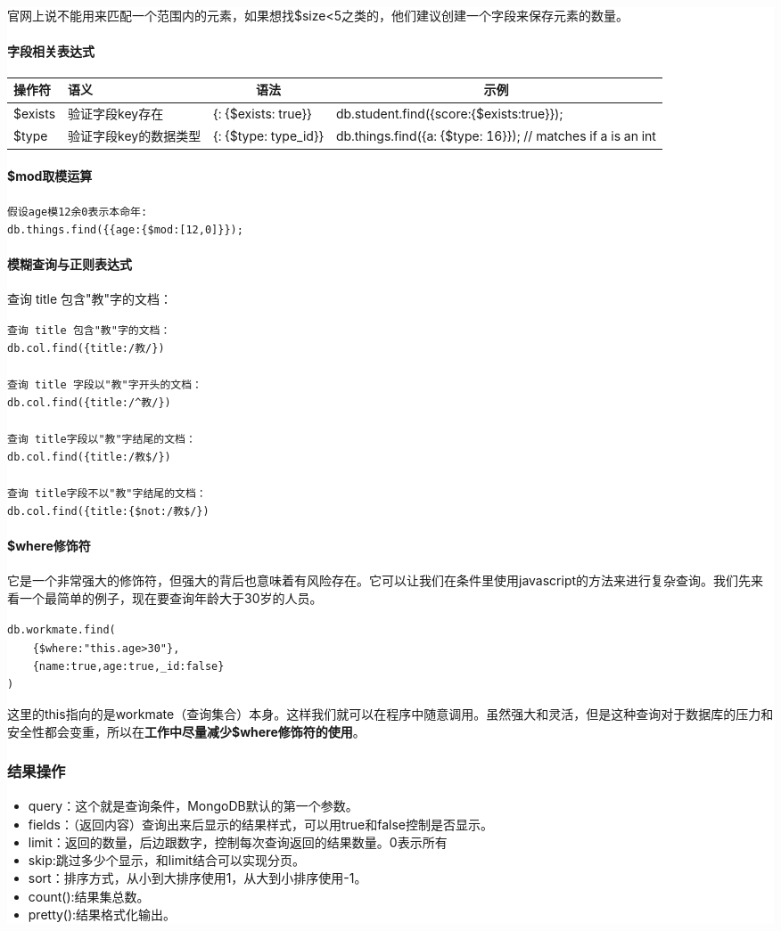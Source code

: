 官网上说不能用来匹配一个范围内的元素，如果想找$size<5之类的，他们建议创建一个字段来保存元素的数量。

#### 字段相关表达式 

| 操作符  | 语义                  | 语法                      | 示例                                                         |
| :------ | :-------------------- | ------------------------- | ------------------------------------------------------------ |
| $exists | 验证字段key存在       | {<key>: {$exists: true}}  | db.student.find({score:{$exists:true}});                     |
| $type   | 验证字段key的数据类型 | {<key>: {$type: type_id}} | db.things.find({a: {$type: 16}}); 	// matches if a is an int |

#### $mod取模运算

```
假设age模12余0表示本命年:
db.things.find({{age:{$mod:[12,0]}});
```



 #### 模糊查询与正则表达式

查询 title 包含"教"字的文档：

```
查询 title 包含"教"字的文档：
db.col.find({title:/教/})

查询 title 字段以"教"字开头的文档：
db.col.find({title:/^教/})

查询 title字段以"教"字结尾的文档：
db.col.find({title:/教$/})

查询 title字段不以"教"字结尾的文档：
db.col.find({title:{$not:/教$/})

```

#### $where修饰符

它是一个非常强大的修饰符，但强大的背后也意味着有风险存在。它可以让我们在条件里使用javascript的方法来进行复杂查询。我们先来看一个最简单的例子，现在要查询年龄大于30岁的人员。

```
db.workmate.find(
    {$where:"this.age>30"},
    {name:true,age:true,_id:false}
)
```

这里的this指向的是workmate（查询集合）本身。这样我们就可以在程序中随意调用。虽然强大和灵活，但是这种查询对于数据库的压力和安全性都会变重，所以在**工作中尽量减少$where修饰符的使用**。

### 结果操作

- query：这个就是查询条件，MongoDB默认的第一个参数。
- fields：（返回内容）查询出来后显示的结果样式，可以用true和false控制是否显示。
- limit：返回的数量，后边跟数字，控制每次查询返回的结果数量。0表示所有
- skip:跳过多少个显示，和limit结合可以实现分页。
- sort：排序方式，从小到大排序使用1，从大到小排序使用-1。
- count():结果集总数。
- pretty():结果格式化输出。

